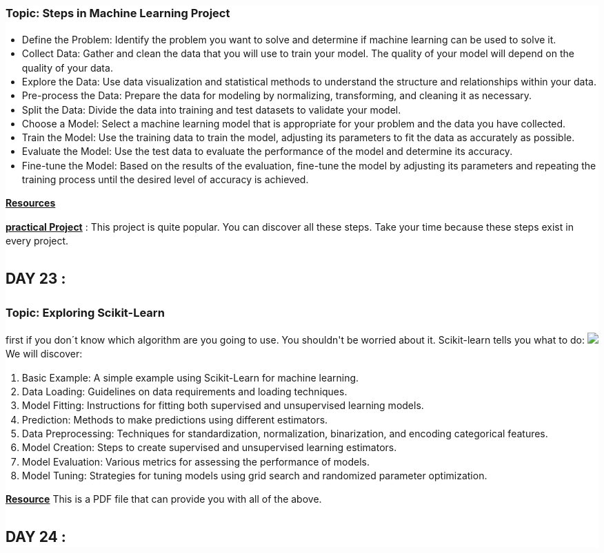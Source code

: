 ### Topic: Steps in Machine Learning Project

- Define the Problem: Identify the problem you want to solve and determine if machine learning can be used to solve it.
- Collect Data: Gather and clean the data that you will use to train your model. The quality of your model will depend on the quality of your data.
- Explore the Data: Use data visualization and statistical methods to understand the structure and relationships within your data.
- Pre-process the Data: Prepare the data for modeling by normalizing, transforming, and cleaning it as necessary.
- Split the Data: Divide the data into training and test datasets to validate your model.
- Choose a Model: Select a machine learning model that is appropriate for your problem and the data you have collected.
- Train the Model: Use the training data to train the model, adjusting its parameters to fit the data as accurately as possible.
- Evaluate the Model: Use the test data to evaluate the performance of the model and determine its accuracy.
- Fine-tune the Model: Based on the results of the evaluation, fine-tune the model by adjusting its parameters and repeating the training process until the desired level of accuracy is achieved.

[**Resources**](https://www.analyticsvidhya.com/blog/2021/04/steps-to-complete-a-machine-learning-project/)

[**practical Project**](https://www.kaggle.com/code/hassaneskikri/titanic) : This project is quite popular. You can discover all these steps. Take your time because these steps exist in every project.

## DAY 23 :

### Topic: Exploring Scikit-Learn
first if you don´t know which algorithm are you going to use. You shouldn't be worried about it. Scikit-learn tells you what to do:
![](https://scikit-learn.org/stable/_static/ml_map.png)
We will discover:

1. Basic Example: A simple example using Scikit-Learn for machine learning.
2. Data Loading: Guidelines on data requirements and loading techniques.
3. Model Fitting: Instructions for fitting both supervised and unsupervised learning models.
4. Prediction: Methods to make predictions using different estimators.
5. Data Preprocessing: Techniques for standardization, normalization, binarization, and encoding categorical features.
6. Model Creation: Steps to create supervised and unsupervised learning estimators.
7. Model Evaluation: Various metrics for assessing the performance of models.
8. Model Tuning: Strategies for tuning models using grid search and randomized parameter optimization.

[**Resource**](https://github.com/HassaneSkikri/Step_by_Step_to_Learn_Data_Science/blob/main/23.%20Day%2023%20Exploring%20Scikit-learn/scikit%20learn%20part1.pdf)
This is a PDF file that can provide you with all of the above.


## DAY 24 :

